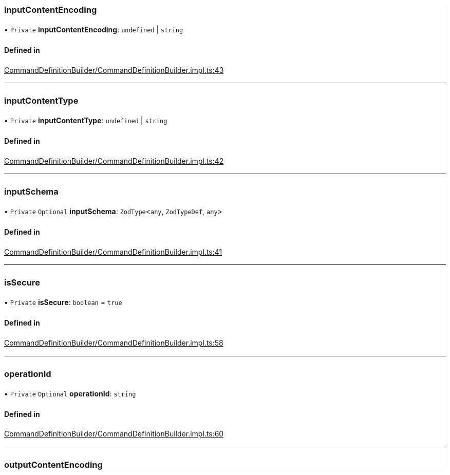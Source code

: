 ### inputContentEncoding

• `Private` **inputContentEncoding**: `undefined` \| `string`

#### Defined in

[CommandDefinitionBuilder/CommandDefinitionBuilder.impl.ts:43](https://github.com/sebastianwessel/purista/blob/master/packages/core/src/CommandDefinitionBuilder/CommandDefinitionBuilder.impl.ts#L43)

___

### inputContentType

• `Private` **inputContentType**: `undefined` \| `string`

#### Defined in

[CommandDefinitionBuilder/CommandDefinitionBuilder.impl.ts:42](https://github.com/sebastianwessel/purista/blob/master/packages/core/src/CommandDefinitionBuilder/CommandDefinitionBuilder.impl.ts#L42)

___

### inputSchema

• `Private` `Optional` **inputSchema**: `ZodType`\<`any`, `ZodTypeDef`, `any`\>

#### Defined in

[CommandDefinitionBuilder/CommandDefinitionBuilder.impl.ts:41](https://github.com/sebastianwessel/purista/blob/master/packages/core/src/CommandDefinitionBuilder/CommandDefinitionBuilder.impl.ts#L41)

___

### isSecure

• `Private` **isSecure**: `boolean` = `true`

#### Defined in

[CommandDefinitionBuilder/CommandDefinitionBuilder.impl.ts:58](https://github.com/sebastianwessel/purista/blob/master/packages/core/src/CommandDefinitionBuilder/CommandDefinitionBuilder.impl.ts#L58)

___

### operationId

• `Private` `Optional` **operationId**: `string`

#### Defined in

[CommandDefinitionBuilder/CommandDefinitionBuilder.impl.ts:60](https://github.com/sebastianwessel/purista/blob/master/packages/core/src/CommandDefinitionBuilder/CommandDefinitionBuilder.impl.ts#L60)

___

### outputContentEncoding
